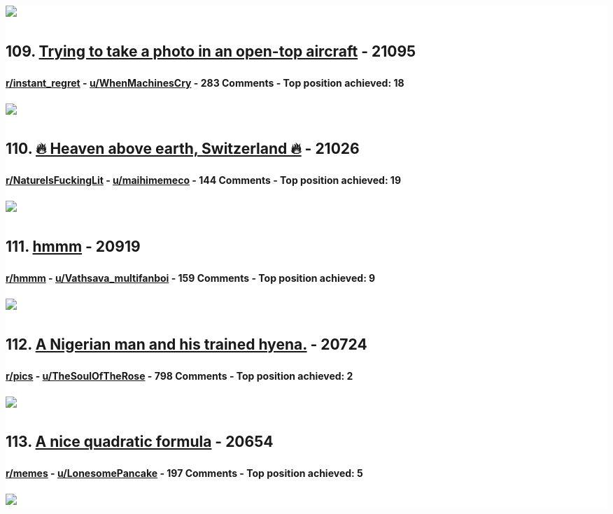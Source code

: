 <a href="https://v.redd.it/5smo2v7iigi41"><img src="https://b.thumbs.redditmedia.com/eW-0Cnfw_aYnvSKtofMJUjOapAHFXVGBPVcpnE-XXRs.jpg"></img></a>

## 109. [Trying to take a photo in an open-top aircraft](http://reddit.com/r/instant_regret/comments/f7v8o0/trying_to_take_a_photo_in_an_opentop_aircraft/) - 21095
#### [r/instant_regret](http://reddit.com/r/instant_regret) - [u/WhenMachinesCry](http://reddit.com/u/WhenMachinesCry) - 283 Comments - Top position achieved: 18

<a href="https://gfycat.com/nextthankfulesok"><img src="https://b.thumbs.redditmedia.com/gQ0xejazH__z5G3PSlh9HG6KdWVV_bXN6Ac5sWLHrwE.jpg"></img></a>

## 110. [🔥 Heaven above earth, Switzerland 🔥](http://reddit.com/r/NatureIsFuckingLit/comments/f7wnre/heaven_above_earth_switzerland/) - 21026
#### [r/NatureIsFuckingLit](http://reddit.com/r/NatureIsFuckingLit) - [u/maihimemeco](http://reddit.com/u/maihimemeco) - 144 Comments - Top position achieved: 19

<a href="https://v.redd.it/ptabfr47sii41"><img src="https://b.thumbs.redditmedia.com/7Xpzyh0oNRmKhHnyYvpgRAH2l9qsvTbhryPdwbA3D6Q.jpg"></img></a>

## 111. [hmmm](http://reddit.com/r/hmmm/comments/f7qx8d/hmmm/) - 20919
#### [r/hmmm](http://reddit.com/r/hmmm) - [u/Vathsava_multifanboi](http://reddit.com/u/Vathsava_multifanboi) - 159 Comments - Top position achieved: 9

<a href="https://i.redd.it/wkp66q3ddgi41.jpg"><img src="image"></img></a>

## 112. [A Nigerian man and his trained hyena.](http://reddit.com/r/pics/comments/f7xa9o/a_nigerian_man_and_his_trained_hyena/) - 20724
#### [r/pics](http://reddit.com/r/pics) - [u/TheSoulOfTheRose](http://reddit.com/u/TheSoulOfTheRose) - 798 Comments - Top position achieved: 2

<a href="https://imgur.com/1jQMXpA"><img src="https://b.thumbs.redditmedia.com/8QHaituaYXm_RanT91Nk9aaw9MfhTp4Nmeje8BHa4IE.jpg"></img></a>

## 113. [A nice quadratic formula](http://reddit.com/r/memes/comments/f7p8ip/a_nice_quadratic_formula/) - 20654
#### [r/memes](http://reddit.com/r/memes) - [u/LonesomePancake](http://reddit.com/u/LonesomePancake) - 197 Comments - Top position achieved: 5

<a href="https://i.redd.it/q8a12rvpdfi41.jpg"><img src="https://b.thumbs.redditmedia.com/AKmdZoxw1wq-RDXoj8Xz3n4XL1yCz9bsnr6nz3ozPWU.jpg"></img></a>
